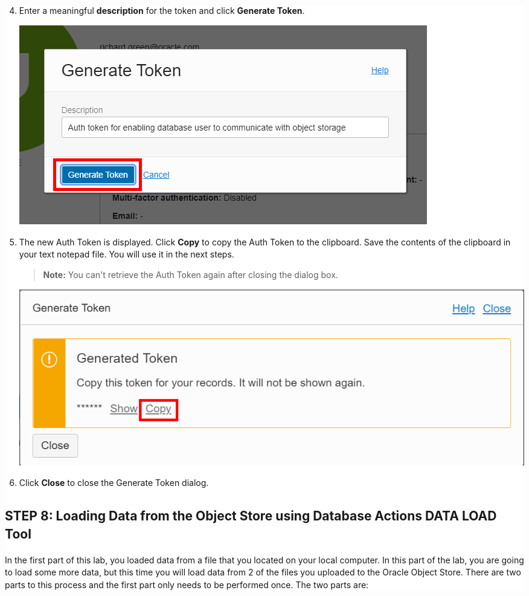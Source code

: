 4. Enter a meaningful **description** for the token and click **Generate Token**.

    ![Enter Description and click Generate Token.](./images/generate-the-token.png " ")

5.  The new Auth Token is displayed. Click **Copy** to copy the Auth Token to the clipboard. Save the contents of the clipboard in your text notepad file. You will use it in the next steps.

    > **Note:** You can't retrieve the Auth Token again after closing the dialog box.

    ![Copy the Auth Token to clipboard.](./images/generated-token.png " ")

6. Click **Close** to close the Generate Token dialog.

## **STEP 8**: Loading Data from the Object Store using Database Actions DATA LOAD Tool

In the first part of this lab, you loaded data from a file that you located on your local computer. In this part of the lab, you are going to load some more data, but this time you will load data from 2 of the files you uploaded to the Oracle Object Store. There are two parts to this process and the first part only needs to be performed once. The two parts are:
